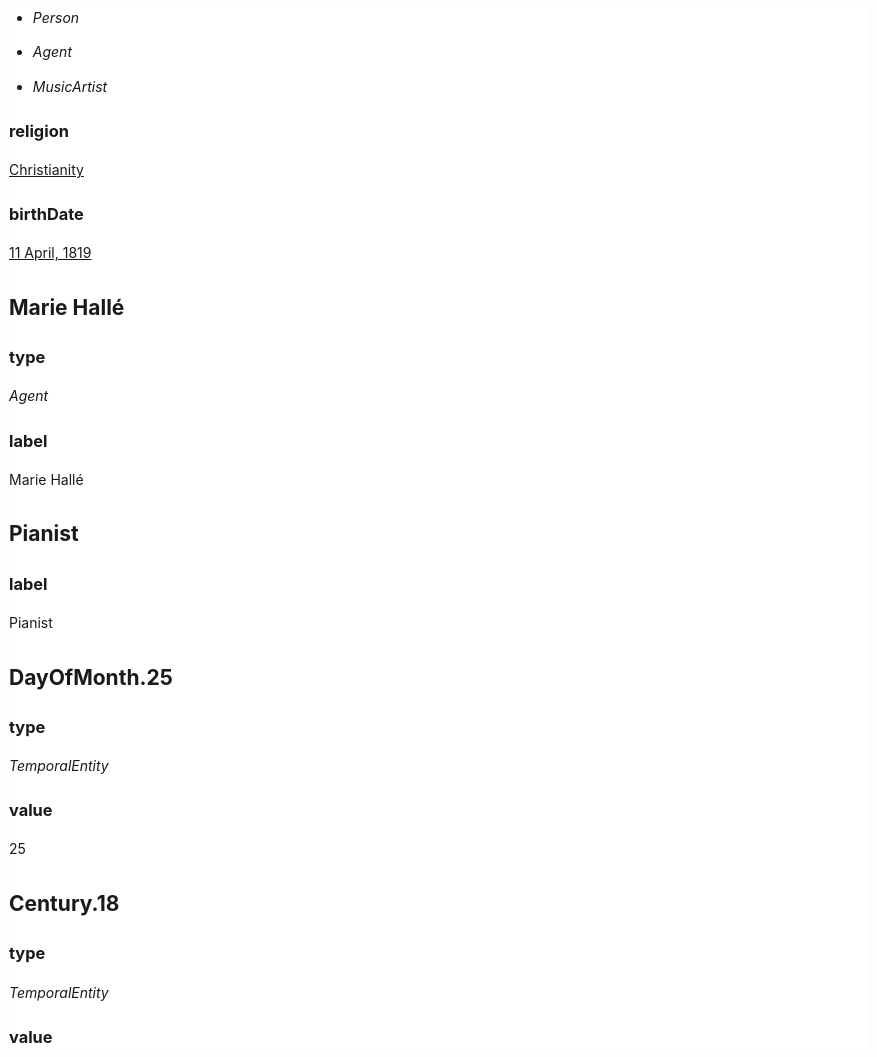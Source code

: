  - *Person*

 - *Agent*

 - *MusicArtist*

### religion


[Christianity](#Christianity)

### birthDate


[11 April, 1819](#11-April-1819)

## Marie Hallé

### type


*Agent*

### label


Marie Hallé

## Pianist

### label


Pianist

## DayOfMonth.25

### type


*TemporalEntity*

### value


25

## Century.18

### type


*TemporalEntity*

### value
